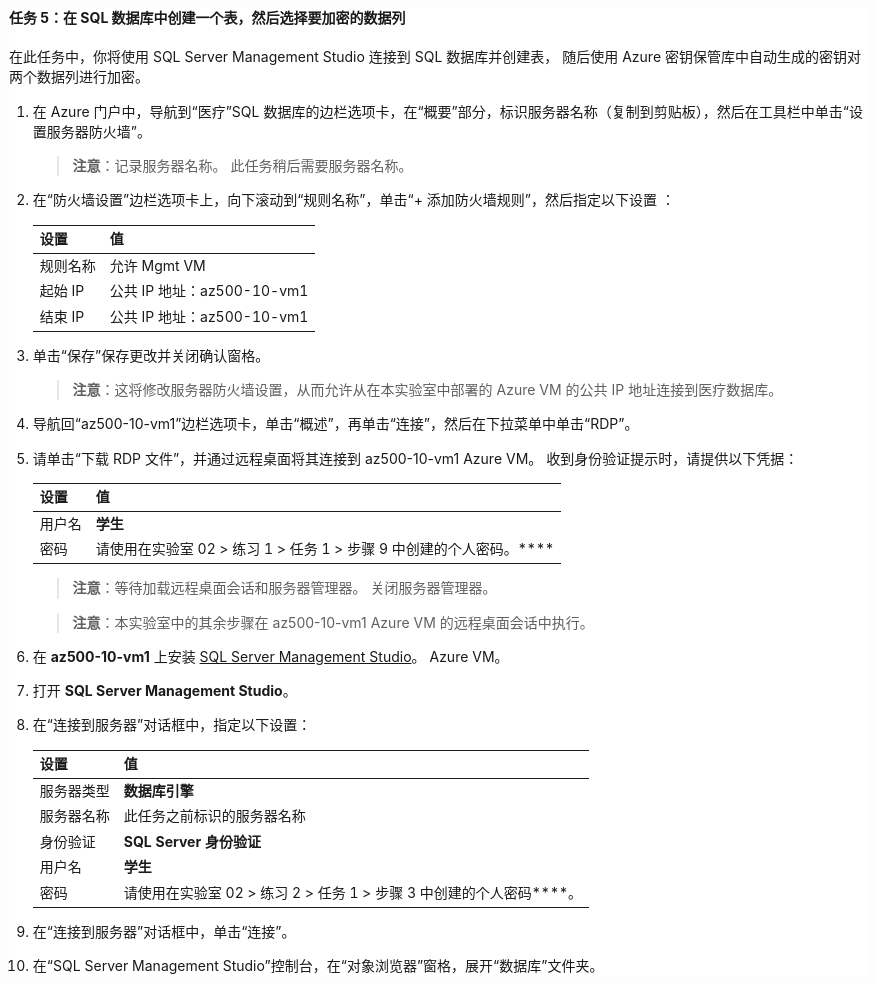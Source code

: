 #### 任务 5：在 SQL 数据库中创建一个表，然后选择要加密的数据列

在此任务中，你将使用 SQL Server Management Studio 连接到 SQL 数据库并创建表， 随后使用 Azure 密钥保管库中自动生成的密钥对两个数据列进行加密。 

1. 在 Azure 门户中，导航到“医疗”SQL 数据库的边栏选项卡，在“概要”部分，标识服务器名称（复制到剪贴板），然后在工具栏中单击“设置服务器防火墙”。  

    >**注意**：记录服务器名称。 此任务稍后需要服务器名称。

2. 在“防火墙设置”边栏选项卡上，向下滚动到“规则名称”，单击“+ 添加防火墙规则”，然后指定以下设置 ： 

    |设置|值|
    |---|---|
    |规则名称|允许 Mgmt VM|
    |起始 IP|公共 IP 地址：az500-10-vm1|
    |结束 IP|公共 IP 地址：az500-10-vm1|

3. 单击“保存”保存更改并关闭确认窗格。 

    >**注意**：这将修改服务器防火墙设置，从而允许从在本实验室中部署的 Azure VM 的公共 IP 地址连接到医疗数据库。

4. 导航回“az500-10-vm1”边栏选项卡，单击“概述”，再单击“连接”，然后在下拉菜单中单击“RDP”。 

5. 请单击“下载 RDP 文件”，并通过远程桌面将其连接到 az500-10-vm1 Azure VM。 收到身份验证提示时，请提供以下凭据：

    |设置|值|
    |---|---|
    |用户名|**学生**|
    |密码|请使用在实验室 02 > 练习 1 > 任务 1 > 步骤 9 中创建的个人密码。****|
    
    >**注意**：等待加载远程桌面会话和服务器管理器。 关闭服务器管理器。 

    >**注意**：本实验室中的其余步骤在 az500-10-vm1 Azure VM 的远程桌面会话中执行。

6. 在 **az500-10-vm1** 上安装 [SQL Server Management Studio](https://learn.microsoft.com/en-us/sql/ssms/download-sql-server-management-studio-ssms?preserve-view=true&view=sql-server-2017)。 Azure VM。
 
7. 打开 **SQL Server Management Studio**。

8. 在“连接到服务器”对话框中，指定以下设置： 

    |设置|值|
    |---|---|
    |服务器类型|**数据库引擎**|
    |服务器名称|此任务之前标识的服务器名称|
    |身份验证|**SQL Server 身份验证**|
    |用户名|**学生**|
    |密码|请使用在实验室 02 > 练习 2 > 任务 1 > 步骤 3 中创建的个人密码****。|

9. 在“连接到服务器”对话框中，单击“连接”。

10. 在“SQL Server Management Studio”控制台，在“对象浏览器”窗格，展开“数据库”文件夹。
